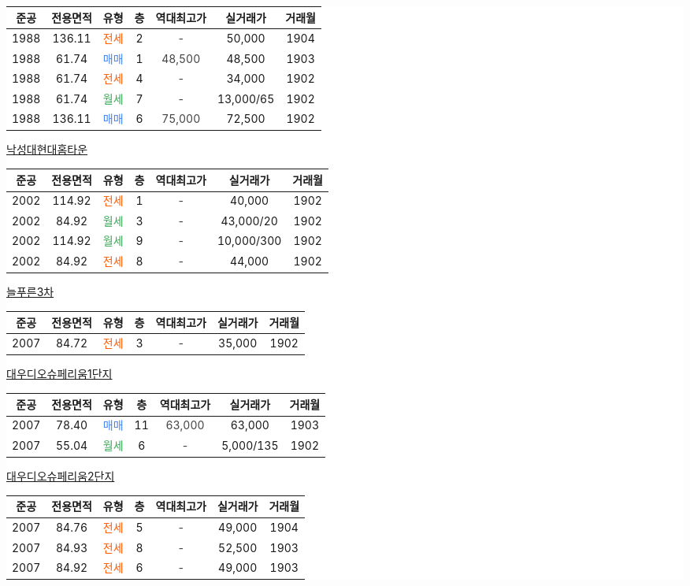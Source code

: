 |준공|전용면적|유형|층|역대최고가|실거래가|거래월|
|:---:|:---:|:---:|:---:|:---:|:---:|:---:|
|1988|136.11|<span style="color:#ff5a00">전세</span>|2|<span style="color:#444444">-</span>|50,000|1904|
|1988|61.74|<span style="color:#4285f3">매매</span>|1|<span style="color:#444444">48,500</span>|48,500|1903|
|1988|61.74|<span style="color:#ff5a00">전세</span>|4|<span style="color:#444444">-</span>|34,000|1902|
|1988|61.74|<span style="color:#34a853">월세</span>|7|<span style="color:#444444">-</span>|13,000/65|1902|
|1988|136.11|<span style="color:#4285f3">매매</span>|6|<span style="color:#444444">75,000</span>|72,500|1902|

[낙성대현대홈타운](https://search.naver.com/search.naver?query=%EC%84%9C%EC%9A%B8%ED%8A%B9%EB%B3%84%EC%8B%9C+%EA%B4%80%EC%95%85%EA%B5%AC+%EB%B4%89%EC%B2%9C%EB%8F%99+%EB%82%99%EC%84%B1%EB%8C%80%ED%98%84%EB%8C%80%ED%99%88%ED%83%80%EC%9A%B4)

|준공|전용면적|유형|층|역대최고가|실거래가|거래월|
|:---:|:---:|:---:|:---:|:---:|:---:|:---:|
|2002|114.92|<span style="color:#ff5a00">전세</span>|1|<span style="color:#444444">-</span>|40,000|1902|
|2002|84.92|<span style="color:#34a853">월세</span>|3|<span style="color:#444444">-</span>|43,000/20|1902|
|2002|114.92|<span style="color:#34a853">월세</span>|9|<span style="color:#444444">-</span>|10,000/300|1902|
|2002|84.92|<span style="color:#ff5a00">전세</span>|8|<span style="color:#444444">-</span>|44,000|1902|

[늘푸른3차](https://search.naver.com/search.naver?query=%EC%84%9C%EC%9A%B8%ED%8A%B9%EB%B3%84%EC%8B%9C+%EA%B4%80%EC%95%85%EA%B5%AC+%EB%B4%89%EC%B2%9C%EB%8F%99+%EB%8A%98%ED%91%B8%EB%A5%B83%EC%B0%A8)

|준공|전용면적|유형|층|역대최고가|실거래가|거래월|
|:---:|:---:|:---:|:---:|:---:|:---:|:---:|
|2007|84.72|<span style="color:#ff5a00">전세</span>|3|<span style="color:#444444">-</span>|35,000|1902|

[대우디오슈페리움1단지](https://search.naver.com/search.naver?query=%EC%84%9C%EC%9A%B8%ED%8A%B9%EB%B3%84%EC%8B%9C+%EA%B4%80%EC%95%85%EA%B5%AC+%EB%B4%89%EC%B2%9C%EB%8F%99+%EB%8C%80%EC%9A%B0%EB%94%94%EC%98%A4%EC%8A%88%ED%8E%98%EB%A6%AC%EC%9B%801%EB%8B%A8%EC%A7%80)

|준공|전용면적|유형|층|역대최고가|실거래가|거래월|
|:---:|:---:|:---:|:---:|:---:|:---:|:---:|
|2007|78.40|<span style="color:#4285f3">매매</span>|11|<span style="color:#444444">63,000</span>|63,000|1903|
|2007|55.04|<span style="color:#34a853">월세</span>|6|<span style="color:#444444">-</span>|5,000/135|1902|

[대우디오슈페리움2단지](https://search.naver.com/search.naver?query=%EC%84%9C%EC%9A%B8%ED%8A%B9%EB%B3%84%EC%8B%9C+%EA%B4%80%EC%95%85%EA%B5%AC+%EB%B4%89%EC%B2%9C%EB%8F%99+%EB%8C%80%EC%9A%B0%EB%94%94%EC%98%A4%EC%8A%88%ED%8E%98%EB%A6%AC%EC%9B%802%EB%8B%A8%EC%A7%80)

|준공|전용면적|유형|층|역대최고가|실거래가|거래월|
|:---:|:---:|:---:|:---:|:---:|:---:|:---:|
|2007|84.76|<span style="color:#ff5a00">전세</span>|5|<span style="color:#444444">-</span>|49,000|1904|
|2007|84.93|<span style="color:#ff5a00">전세</span>|8|<span style="color:#444444">-</span>|52,500|1903|
|2007|84.92|<span style="color:#ff5a00">전세</span>|6|<span style="color:#444444">-</span>|49,000|1903|
